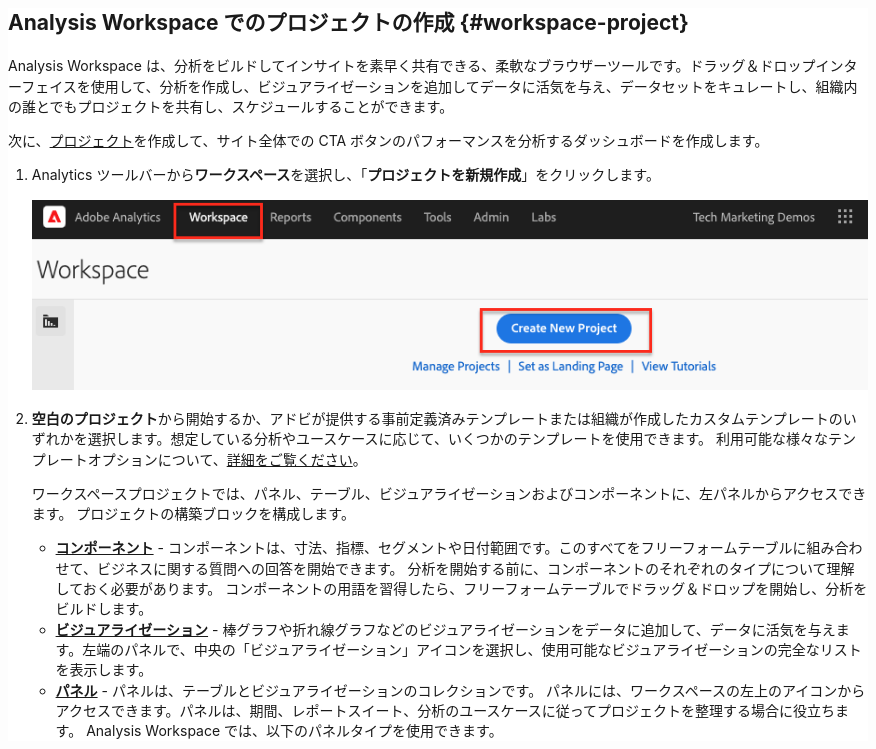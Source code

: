 ## Analysis Workspace でのプロジェクトの作成 {#workspace-project}

Analysis Workspace は、分析をビルドしてインサイトを素早く共有できる、柔軟なブラウザーツールです。ドラッグ＆ドロップインターフェイスを使用して、分析を作成し、ビジュアライゼーションを追加してデータに活気を与え、データセットをキュレートし、組織内の誰とでもプロジェクトを共有し、スケジュールすることができます。

次に、[プロジェクト](https://experienceleague.adobe.com/docs/analytics/analyze/analysis-workspace/build-workspace-project/freeform-overview.html?lang=ja#analysis-workspace)を作成して、サイト全体での CTA ボタンのパフォーマンスを分析するダッシュボードを作成します。

1. Analytics ツールバーから&#x200B;**ワークスペース**&#x200B;を選択し、「**プロジェクトを新規作成**」をクリックします。

   ![ワークスペース](assets/create-analytics-workspace/create-workspace.png)

1. **空白のプロジェクト**&#x200B;から開始するか、アドビが提供する事前定義済みテンプレートまたは組織が作成したカスタムテンプレートのいずれかを選択します。想定している分析やユースケースに応じて、いくつかのテンプレートを使用できます。 利用可能な様々なテンプレートオプションについて、[詳細をご覧ください](https://experienceleague.adobe.com/docs/analytics/analyze/analysis-workspace/build-workspace-project/starter-projects.html?lang=ja)。

   ワークスペースプロジェクトでは、パネル、テーブル、ビジュアライゼーションおよびコンポーネントに、左パネルからアクセスできます。 プロジェクトの構築ブロックを構成します。

   * **[コンポーネント](https://experienceleague.adobe.com/docs/analytics/analyze/analysis-workspace/components/analysis-workspace-components.html?lang=ja)** - コンポーネントは、寸法、指標、セグメントや日付範囲です。このすべてをフリーフォームテーブルに組み合わせて、ビジネスに関する質問への回答を開始できます。 分析を開始する前に、コンポーネントのそれぞれのタイプについて理解しておく必要があります。 コンポーネントの用語を習得したら、フリーフォームテーブルでドラッグ＆ドロップを開始し、分析をビルドします。
   * **[ビジュアライゼーション](https://experienceleague.adobe.com/docs/analytics/analyze/analysis-workspace/visualizations/freeform-analysis-visualizations.html?lang=ja)** - 棒グラフや折れ線グラフなどのビジュアライゼーションをデータに追加して、データに活気を与えます。左端のパネルで、中央の「ビジュアライゼーション」アイコンを選択し、使用可能なビジュアライゼーションの完全なリストを表示します。
   * **[パネル](https://experienceleague.adobe.com/docs/analytics/analyze/analysis-workspace/panels/panels.html?lang=ja)** - パネルは、テーブルとビジュアライゼーションのコレクションです。 パネルには、ワークスペースの左上のアイコンからアクセスできます。パネルは、期間、レポートスイート、分析のユースケースに従ってプロジェクトを整理する場合に役立ちます。 Analysis Workspace では、以下のパネルタイプを使用できます。
